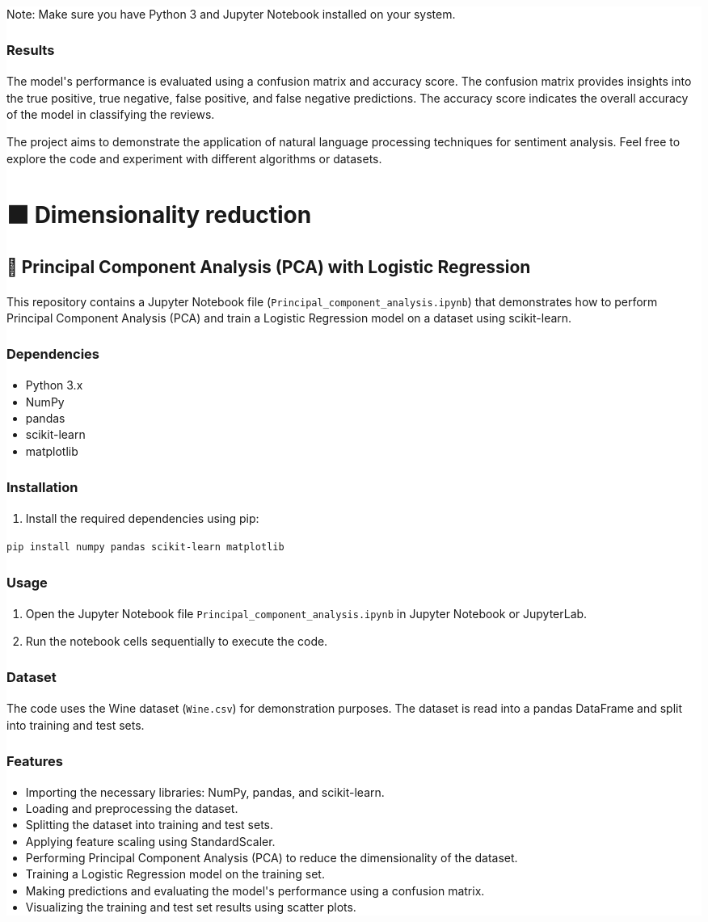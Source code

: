 Note: Make sure you have Python 3 and Jupyter Notebook installed on your system.

### Results

The model's performance is evaluated using a confusion matrix and accuracy score. The confusion matrix provides insights into the true positive, true negative, false positive, and false negative predictions. The accuracy score indicates the overall accuracy of the model in classifying the reviews.

The project aims to demonstrate the application of natural language processing techniques for sentiment analysis. Feel free to explore the code and experiment with different algorithms or datasets.

# ⬛️ Dimensionality reduction

## 🔹 Principal Component Analysis (PCA) with Logistic Regression

This repository contains a Jupyter Notebook file (`Principal_component_analysis.ipynb`) that demonstrates how to perform Principal Component Analysis (PCA) and train a Logistic Regression model on a dataset using scikit-learn.

### Dependencies

- Python 3.x
- NumPy
- pandas
- scikit-learn
- matplotlib

### Installation

1. Install the required dependencies using pip:

```bash
pip install numpy pandas scikit-learn matplotlib
```

### Usage

1. Open the Jupyter Notebook file `Principal_component_analysis.ipynb` in Jupyter Notebook or JupyterLab.

2. Run the notebook cells sequentially to execute the code.

### Dataset

The code uses the Wine dataset (`Wine.csv`) for demonstration purposes. The dataset is read into a pandas DataFrame and split into training and test sets.

### Features

- Importing the necessary libraries: NumPy, pandas, and scikit-learn.
- Loading and preprocessing the dataset.
- Splitting the dataset into training and test sets.
- Applying feature scaling using StandardScaler.
- Performing Principal Component Analysis (PCA) to reduce the dimensionality of the dataset.
- Training a Logistic Regression model on the training set.
- Making predictions and evaluating the model's performance using a confusion matrix.
- Visualizing the training and test set results using scatter plots.
